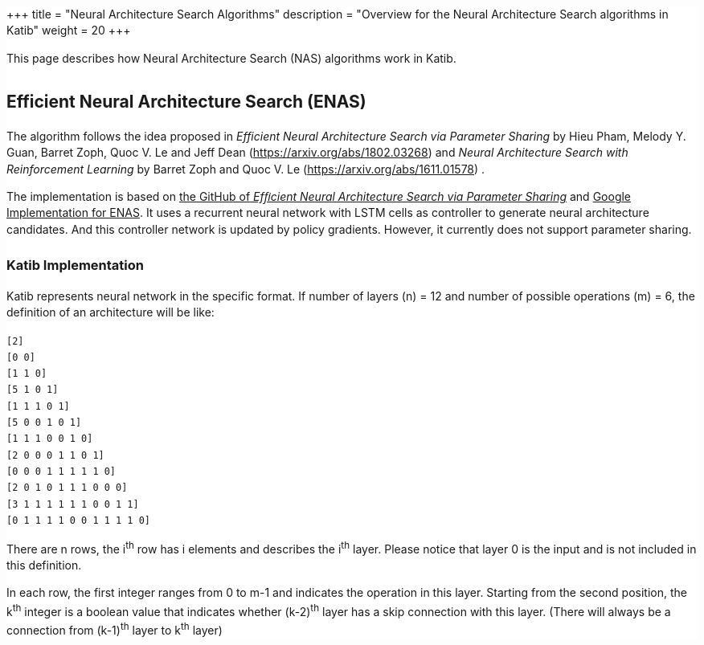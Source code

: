 +++
title = "Neural Architecture Search Algorithms"
description = "Overview for the Neural Architecture Search algorithms in Katib"
weight = 20
+++

This page describes how Neural Architecture Search (NAS) algorithms work in Katib.

## Efficient Neural Architecture Search (ENAS)

The algorithm follows the idea proposed in _Efficient Neural Architecture Search via Parameter Sharing_
by Hieu Pham, Melody Y. Guan, Barret Zoph, Quoc V. Le and Jeff Dean (https://arxiv.org/abs/1802.03268)
and _Neural Architecture Search with Reinforcement Learning_ by Barret Zoph and
Quoc V. Le (https://arxiv.org/abs/1611.01578) .

The implementation is based on
[the GitHub of _Efﬁcient Neural Architecture Search via Parameter Sharing_](https://github.com/melodyguan/enas)
and
[Google Implementation for ENAS](https://github.com/google-research/google-research/tree/master/enas_lm).
It uses a recurrent neural network with LSTM cells as controller to generate neural architecture candidates.
And this controller network is updated by policy gradients. However, it currently does not support parameter sharing.

### Katib Implementation

Katib represents neural network in the specific format. If number of layers (n) = 12 and number
of possible operations (m) = 6, the definition of an architecture will be like:

```
[2]
[0 0]
[1 1 0]
[5 1 0 1]
[1 1 1 0 1]
[5 0 0 1 0 1]
[1 1 1 0 0 1 0]
[2 0 0 0 1 1 0 1]
[0 0 0 1 1 1 1 1 0]
[2 0 1 0 1 1 1 0 0 0]
[3 1 1 1 1 1 1 0 0 1 1]
[0 1 1 1 1 0 0 1 1 1 1 0]
```

There are n rows, the i<sup>th</sup> row has i elements and describes the i<sup>th</sup>
layer. Please notice that layer 0 is the input and is not included in this definition.

In each row, the first integer ranges from 0 to m-1 and indicates the operation in this layer.
Starting from the second position, the k<sup>th</sup> integer is a boolean value that indicates
whether (k-2)<sup>th</sup> layer has a skip connection with this layer.
(There will always be a connection from (k-1)<sup>th</sup> layer to k<sup>th</sup> layer)
